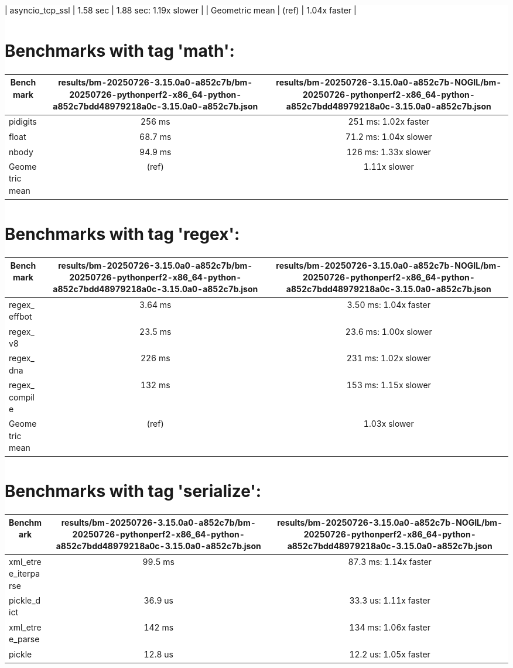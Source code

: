 | asyncio_tcp_ssl            | 1.58 sec                                                                                                              | 1.88 sec: 1.19x slower                                                                                                      |
| Geometric mean             | (ref)                                                                                                                 | 1.04x faster                                                                                                                |

Benchmarks with tag 'math':
===========================

| Benchmark      | results/bm-20250726-3.15.0a0-a852c7b/bm-20250726-pythonperf2-x86_64-python-a852c7bdd48979218a0c-3.15.0a0-a852c7b.json | results/bm-20250726-3.15.0a0-a852c7b-NOGIL/bm-20250726-pythonperf2-x86_64-python-a852c7bdd48979218a0c-3.15.0a0-a852c7b.json |
|----------------|:---------------------------------------------------------------------------------------------------------------------:|:---------------------------------------------------------------------------------------------------------------------------:|
| pidigits       | 256 ms                                                                                                                | 251 ms: 1.02x faster                                                                                                        |
| float          | 68.7 ms                                                                                                               | 71.2 ms: 1.04x slower                                                                                                       |
| nbody          | 94.9 ms                                                                                                               | 126 ms: 1.33x slower                                                                                                        |
| Geometric mean | (ref)                                                                                                                 | 1.11x slower                                                                                                                |

Benchmarks with tag 'regex':
============================

| Benchmark      | results/bm-20250726-3.15.0a0-a852c7b/bm-20250726-pythonperf2-x86_64-python-a852c7bdd48979218a0c-3.15.0a0-a852c7b.json | results/bm-20250726-3.15.0a0-a852c7b-NOGIL/bm-20250726-pythonperf2-x86_64-python-a852c7bdd48979218a0c-3.15.0a0-a852c7b.json |
|----------------|:---------------------------------------------------------------------------------------------------------------------:|:---------------------------------------------------------------------------------------------------------------------------:|
| regex_effbot   | 3.64 ms                                                                                                               | 3.50 ms: 1.04x faster                                                                                                       |
| regex_v8       | 23.5 ms                                                                                                               | 23.6 ms: 1.00x slower                                                                                                       |
| regex_dna      | 226 ms                                                                                                                | 231 ms: 1.02x slower                                                                                                        |
| regex_compile  | 132 ms                                                                                                                | 153 ms: 1.15x slower                                                                                                        |
| Geometric mean | (ref)                                                                                                                 | 1.03x slower                                                                                                                |

Benchmarks with tag 'serialize':
================================

| Benchmark            | results/bm-20250726-3.15.0a0-a852c7b/bm-20250726-pythonperf2-x86_64-python-a852c7bdd48979218a0c-3.15.0a0-a852c7b.json | results/bm-20250726-3.15.0a0-a852c7b-NOGIL/bm-20250726-pythonperf2-x86_64-python-a852c7bdd48979218a0c-3.15.0a0-a852c7b.json |
|----------------------|:---------------------------------------------------------------------------------------------------------------------:|:---------------------------------------------------------------------------------------------------------------------------:|
| xml_etree_iterparse  | 99.5 ms                                                                                                               | 87.3 ms: 1.14x faster                                                                                                       |
| pickle_dict          | 36.9 us                                                                                                               | 33.3 us: 1.11x faster                                                                                                       |
| xml_etree_parse      | 142 ms                                                                                                                | 134 ms: 1.06x faster                                                                                                        |
| pickle               | 12.8 us                                                                                                               | 12.2 us: 1.05x faster                                                                                                       |